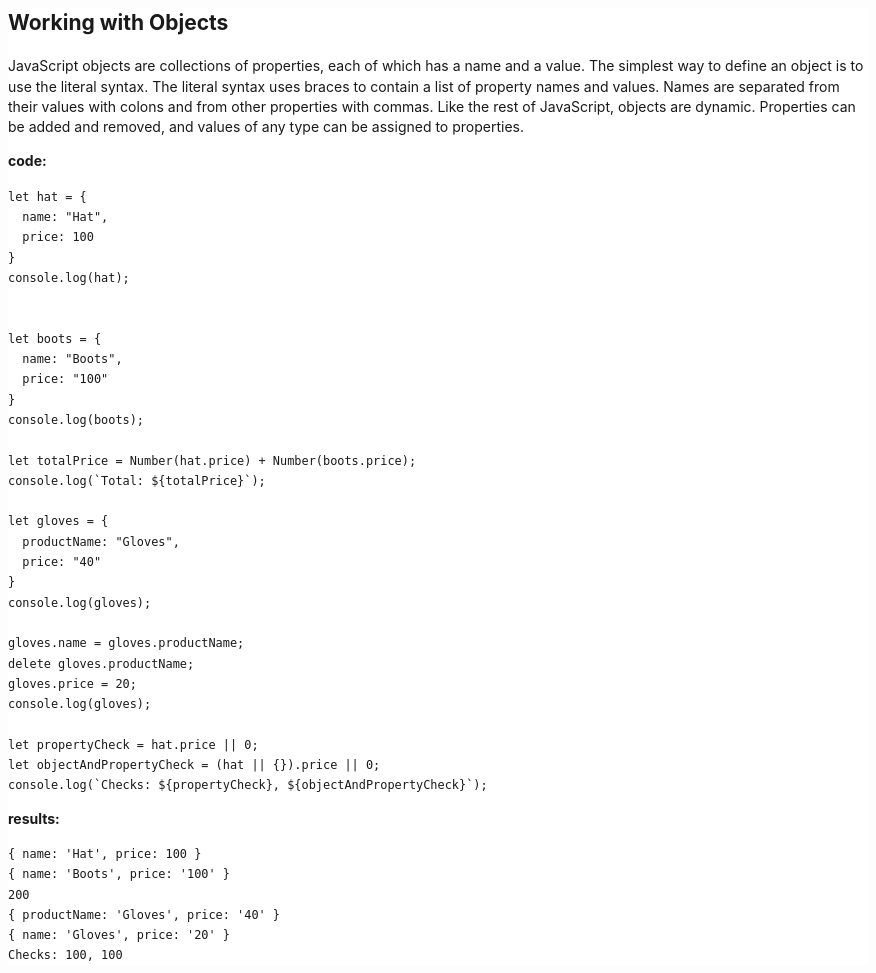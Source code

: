 ## Working with Objects

JavaScript objects are collections of properties, each of which has a name and a value. The simplest way to define an object is to use
 the literal syntax. The literal syntax uses braces to contain a list of property names and values. Names are separated from their values
 with colons and from other properties with commas. Like the rest of JavaScript, objects are dynamic. Properties can be added and removed, 
 and values of any type can be assigned to properties.

**code:**
```
let hat = {
  name: "Hat",
  price: 100
}
console.log(hat);


let boots = {
  name: "Boots",
  price: "100"
}
console.log(boots);

let totalPrice = Number(hat.price) + Number(boots.price);
console.log(`Total: ${totalPrice}`);

let gloves = {
  productName: "Gloves", 
  price: "40"
}
console.log(gloves);

gloves.name = gloves.productName;
delete gloves.productName;
gloves.price = 20;
console.log(gloves);

let propertyCheck = hat.price || 0;
let objectAndPropertyCheck = (hat || {}).price || 0; 
console.log(`Checks: ${propertyCheck}, ${objectAndPropertyCheck}`);
```

**results:**
```
{ name: 'Hat', price: 100 }
{ name: 'Boots', price: '100' }
200
{ productName: 'Gloves', price: '40' }
{ name: 'Gloves', price: '20' }
Checks: 100, 100
```
